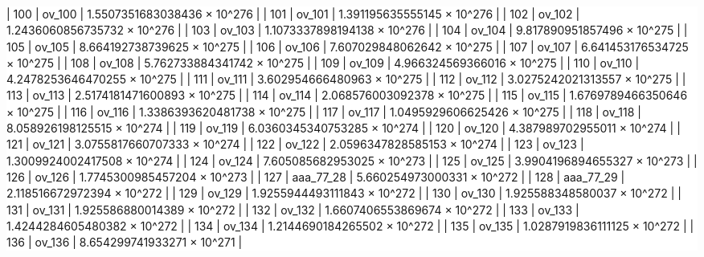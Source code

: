 | 100 | ov_100 | 1.5507351683038436 × 10^276 |
| 101 | ov_101 | 1.391195635555145 × 10^276 |
| 102 | ov_102 | 1.2436060856735732 × 10^276 |
| 103 | ov_103 | 1.1073337898194138 × 10^276 |
| 104 | ov_104 | 9.817890951857496 × 10^275 |
| 105 | ov_105 | 8.664192738739625 × 10^275 |
| 106 | ov_106 | 7.607029848062642 × 10^275 |
| 107 | ov_107 | 6.641453176534725 × 10^275 |
| 108 | ov_108 | 5.762733884341742 × 10^275 |
| 109 | ov_109 | 4.966324569366016 × 10^275 |
| 110 | ov_110 | 4.2478253646470255 × 10^275 |
| 111 | ov_111 | 3.602954666480963 × 10^275 |
| 112 | ov_112 | 3.0275242021313557 × 10^275 |
| 113 | ov_113 | 2.5174181471600893 × 10^275 |
| 114 | ov_114 | 2.068576003092378 × 10^275 |
| 115 | ov_115 | 1.6769789466350646 × 10^275 |
| 116 | ov_116 | 1.3386393620481738 × 10^275 |
| 117 | ov_117 | 1.0495929606625426 × 10^275 |
| 118 | ov_118 | 8.058926198125515 × 10^274 |
| 119 | ov_119 | 6.0360345340753285 × 10^274 |
| 120 | ov_120 | 4.387989702955011 × 10^274 |
| 121 | ov_121 | 3.0755817660707333 × 10^274 |
| 122 | ov_122 | 2.0596347828585153 × 10^274 |
| 123 | ov_123 | 1.3009924002417508 × 10^274 |
| 124 | ov_124 | 7.605085682953025 × 10^273 |
| 125 | ov_125 | 3.9904196894655327 × 10^273 |
| 126 | ov_126 | 1.7745300985457204 × 10^273 |
| 127 | aaa_77_28 | 5.660254973000331 × 10^272 |
| 128 | aaa_77_29 | 2.118516672972394 × 10^272 |
| 129 | ov_129 | 1.9255944493111843 × 10^272 |
| 130 | ov_130 | 1.925588348580037 × 10^272 |
| 131 | ov_131 | 1.925586880014389 × 10^272 |
| 132 | ov_132 | 1.6607406553869674 × 10^272 |
| 133 | ov_133 | 1.4244284605480382 × 10^272 |
| 134 | ov_134 | 1.2144690184265502 × 10^272 |
| 135 | ov_135 | 1.0287919836111125 × 10^272 |
| 136 | ov_136 | 8.654299741933271 × 10^271 |